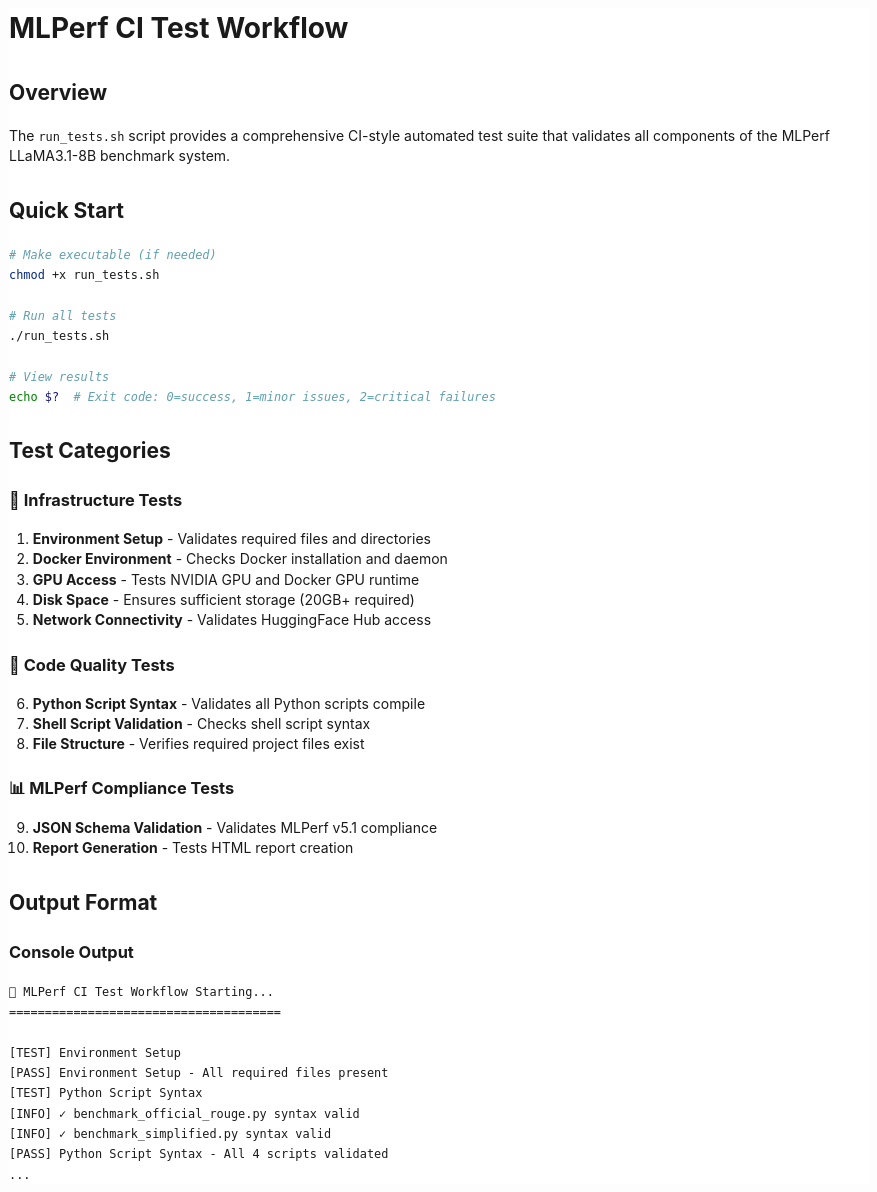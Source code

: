 # MLPerf CI Test Workflow

## Overview

The `run_tests.sh` script provides a comprehensive CI-style automated test suite that validates all components of the MLPerf LLaMA3.1-8B benchmark system.

## Quick Start

```bash
# Make executable (if needed)
chmod +x run_tests.sh

# Run all tests
./run_tests.sh

# View results
echo $?  # Exit code: 0=success, 1=minor issues, 2=critical failures
```

## Test Categories

### 🔧 **Infrastructure Tests**
1. **Environment Setup** - Validates required files and directories
2. **Docker Environment** - Checks Docker installation and daemon
3. **GPU Access** - Tests NVIDIA GPU and Docker GPU runtime
4. **Disk Space** - Ensures sufficient storage (20GB+ required)
5. **Network Connectivity** - Validates HuggingFace Hub access

### 🐍 **Code Quality Tests**
6. **Python Script Syntax** - Validates all Python scripts compile
7. **Shell Script Validation** - Checks shell script syntax
8. **File Structure** - Verifies required project files exist

### 📊 **MLPerf Compliance Tests**
9. **JSON Schema Validation** - Validates MLPerf v5.1 compliance
10. **Report Generation** - Tests HTML report creation

## Output Format

### Console Output
```
🚀 MLPerf CI Test Workflow Starting...
======================================

[TEST] Environment Setup
[PASS] Environment Setup - All required files present
[TEST] Python Script Syntax
[INFO] ✓ benchmark_official_rouge.py syntax valid
[INFO] ✓ benchmark_simplified.py syntax valid
[PASS] Python Script Syntax - All 4 scripts validated
...
```
